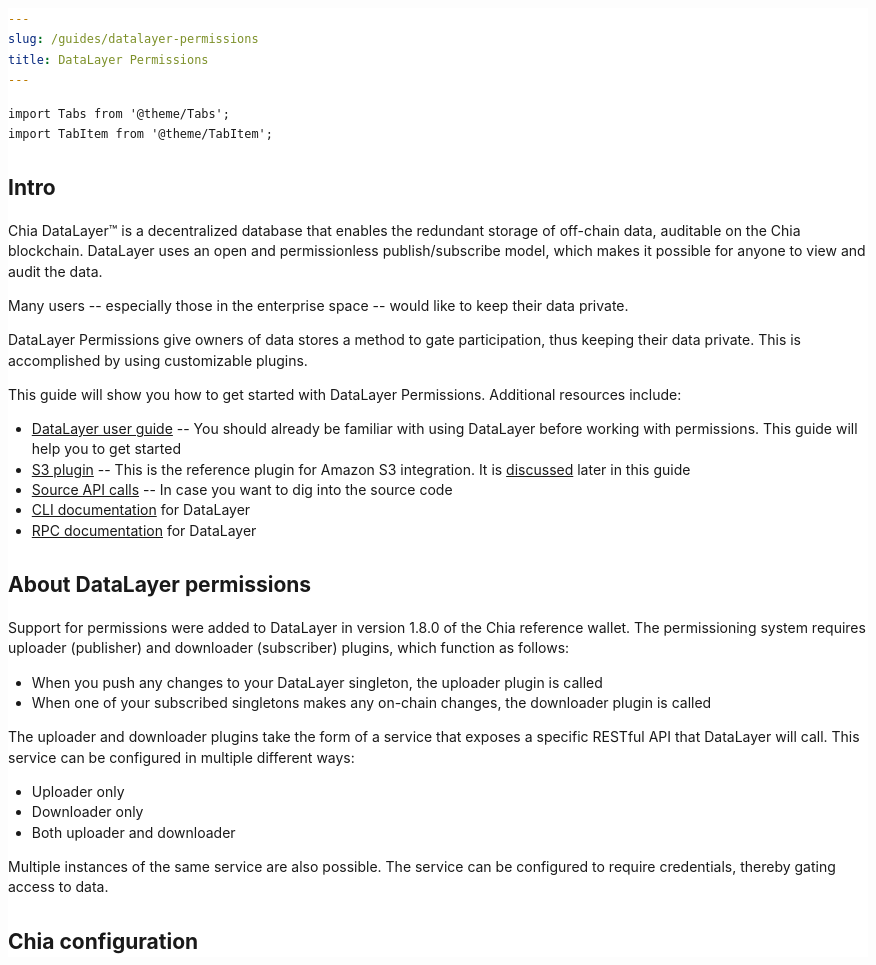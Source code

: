 ```yaml
---
slug: /guides/datalayer-permissions
title: DataLayer Permissions
---
```


```mdx-code-block
import Tabs from '@theme/Tabs';
import TabItem from '@theme/TabItem';
```

## Intro

Chia DataLayer™ is a decentralized database that enables the redundant storage of off-chain data, auditable on the Chia blockchain. DataLayer uses an open and permissionless publish/subscribe model, which makes it possible for anyone to view and audit the data.

Many users -- especially those in the enterprise space -- would like to keep their data private.

DataLayer Permissions give owners of data stores a method to gate participation, thus keeping their data private. This is accomplished by using customizable plugins.

This guide will show you how to get started with DataLayer Permissions. Additional resources include:
* [DataLayer user guide](/guides/datalayer-user-guide) -- You should already be familiar with using DataLayer before working with permissions. This guide will help you to get started
* [S3 plugin](https://github.com/Chia-Network/chia-blockchain/blob/main/chia/data_layer/s3_plugin_service.py) -- This is the reference plugin for Amazon S3 integration. It is [discussed](#the-chia-s3-plugin) later in this guide
* [Source API calls](https://github.com/Chia-Network/chia-blockchain/blob/main/chia/data_layer/data_layer.py) -- In case you want to dig into the source code
* [CLI documentation](/datalayer-cli) for DataLayer
* [RPC documentation](/datalayer-rpc) for DataLayer

## About DataLayer permissions

Support for permissions were added to DataLayer in version 1.8.0 of the Chia reference wallet. The permissioning system requires uploader (publisher) and downloader (subscriber) plugins, which function as follows:
* When you push any changes to your DataLayer singleton, the uploader plugin is called
* When one of your subscribed singletons makes any on-chain changes, the downloader plugin is called

The uploader and downloader plugins take the form of a service that exposes a specific RESTful API that DataLayer will call. This service can be configured in multiple different ways:
* Uploader only
* Downloader only
* Both uploader and downloader

Multiple instances of the same service are also possible. The service can be configured to require credentials, thereby gating access to data.

## Chia configuration
